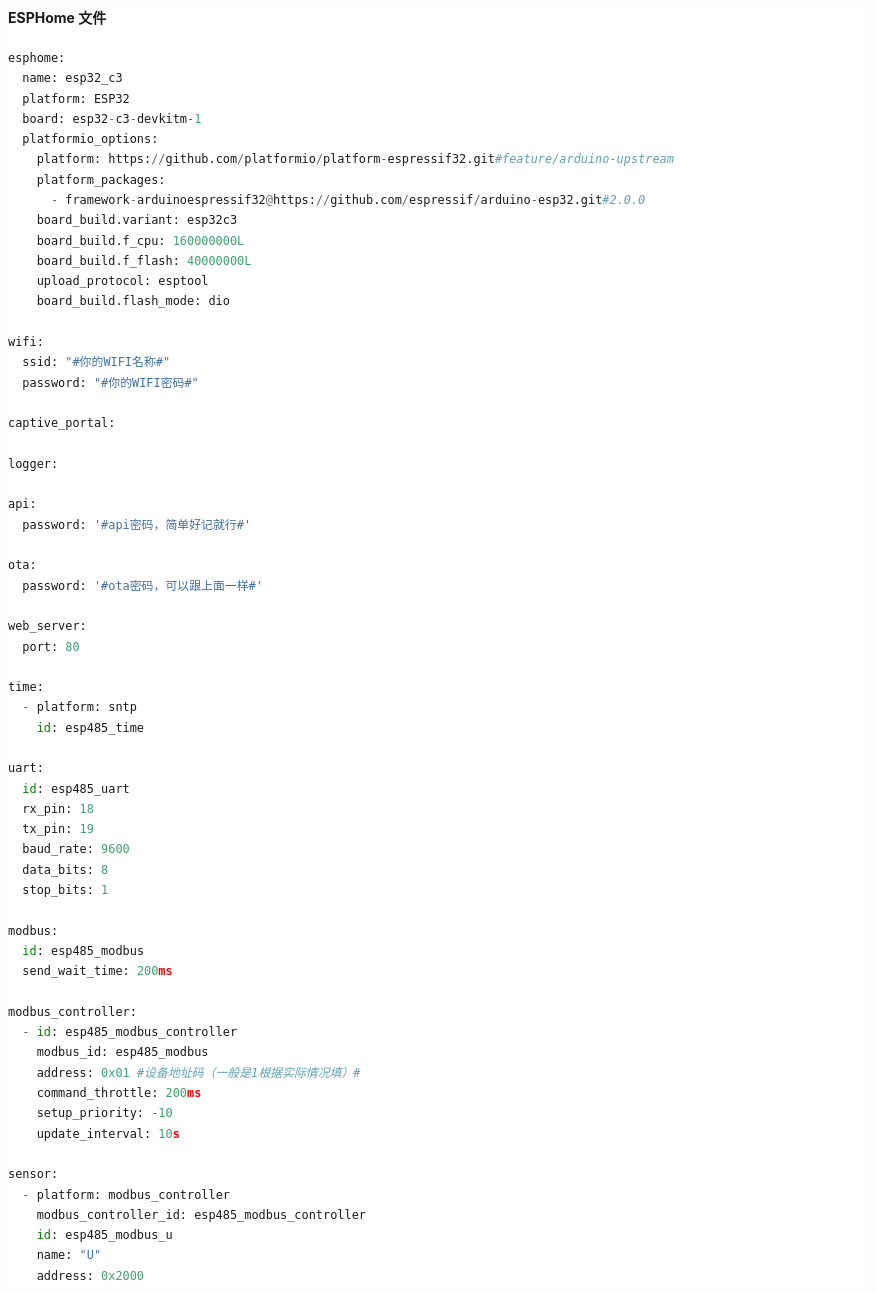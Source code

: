 #### ESPHome 文件

```python
esphome:
  name: esp32_c3
  platform: ESP32
  board: esp32-c3-devkitm-1
  platformio_options:
    platform: https://github.com/platformio/platform-espressif32.git#feature/arduino-upstream
    platform_packages:
      - framework-arduinoespressif32@https://github.com/espressif/arduino-esp32.git#2.0.0
    board_build.variant: esp32c3
    board_build.f_cpu: 160000000L
    board_build.f_flash: 40000000L
    upload_protocol: esptool
    board_build.flash_mode: dio

wifi:
  ssid: "#你的WIFI名称#"
  password: "#你的WIFI密码#"

captive_portal:

logger:

api:
  password: '#api密码，简单好记就行#'

ota:
  password: '#ota密码，可以跟上面一样#'

web_server:
  port: 80
  
time:
  - platform: sntp
    id: esp485_time
  
uart:
  id: esp485_uart
  rx_pin: 18
  tx_pin: 19
  baud_rate: 9600
  data_bits: 8
  stop_bits: 1

modbus:
  id: esp485_modbus
  send_wait_time: 200ms

modbus_controller:
  - id: esp485_modbus_controller
    modbus_id: esp485_modbus
    address: 0x01 #设备地址码（一般是1根据实际情况填）#
    command_throttle: 200ms
    setup_priority: -10
    update_interval: 10s

sensor:
  - platform: modbus_controller
    modbus_controller_id: esp485_modbus_controller
    id: esp485_modbus_u
    name: "U"
    address: 0x2000
```